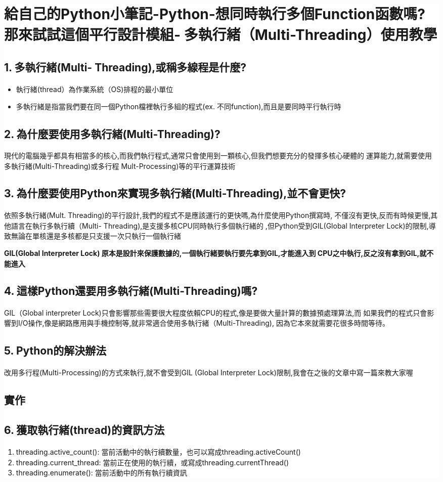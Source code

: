 # 給自己的Python小筆記-Python-想同時執行多個Function函數嗎? 那來試試這個平行設計模組- 多執行緒（Multi-Threading）使用教學





## 1. 多執行緒(Multi- Threading),或稱多線程是什麼? 

+ 執行緒(thread）為作業系統（OS)排程的最小單位 

+ 多執行緒是指當我們要在同一個Python檔裡執行多組的程式(ex. 不同function),而且是要同時平行執行時 





## 2. 為什麼要使用多執行緒(Multi-Threading)? 

現代的電腦幾乎都具有相當多的核心,而我們執行程式,通常只會使用到一顆核心,但我們想要充分的發揮多核心硬體的 運算能力,就需要使用多執行緒(Multi-Threading)或多行程 Mult-Processing)等的平行運算技術 





## 3. 為什麼要使用Python來實現多執行緒(Multi-Threading),並不會更快? 



依照多執行緒(Mult. Threading)的平行設計,我們的程式不是應該運行的更快嗎,為什麼使用Python撰寫時, 不僅沒有更快,反而有時候更慢,其他語言在執行多執行續（Multi- Threading),是支援多核CPU同時執行多個執行緒的 ,但Python受到GIL(Global Interpreter Lock)的限制,導致無論在單核還是多核都是只支援一次只執行一個執行緒 

**GIL(Global Interpreter Lock) 原本是設計來保護數據的,一個執行緒要執行要先拿到GIL,才能進入到 CPU之中執行,反之沒有拿到GIL,就不能進入** 





## 4. 這樣Python還要用多執行緒(Multi-Threading)嗎?

GIL（Global interpreter Lock)只會影響那些需要很大程度依賴CPU的程式,像是要做大量計算的數據預處理算法,而 如果我們的程式只會影響到I/O操作,像是網路應用與手機控制等,就非常適合使用多執行緒（Multi-Threading), 因為它本來就需要花很多時間等待。 



## 5. Python的解決辦法

改用多行程(Multi-Processing)的方式來執行,就不會受到GIL (Global Interpreter Lock)限制,我會在之後的文章中寫一篇來教大家喔 



## 實作 



## 6. 獲取執行緒(thread)的資訊方法

1. threading.active_count(): 當前活動中的執行續數量，也可以寫成threading.activeCount()
2. threading.current_thread: 當前正在使用的執行續，或寫成threading.currentThread()
3. threading.enumerate(): 當前活動中的所有執行續資訊
